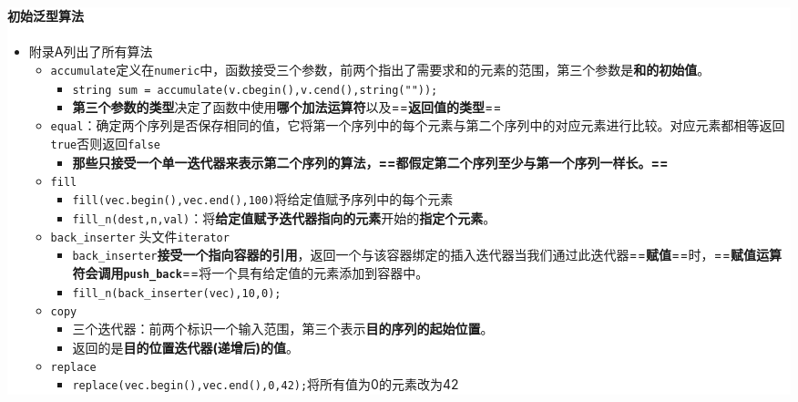#### 初始泛型算法

- 附录A列出了所有算法
  - `accumulate`定义在`numeric`中，函数接受三个参数，前两个指出了需要求和的元素的范围，第三个参数是**和的初始值**。
    - `string sum = accumulate(v.cbegin(),v.cend(),string(""));`
    - **第三个参数的类型**决定了函数中使用**哪个加法运算符**以及==**返回值的类型**==
  - `equal`：确定两个序列是否保存相同的值，它将第一个序列中的每个元素与第二个序列中的对应元素进行比较。对应元素都相等返回`true`否则返回`false`
    - **那些只接受一个单一迭代器来表示第二个序列的算法，==都假定第二个序列至少与第一个序列一样长。==**
  - `fill`
    - `fill(vec.begin(),vec.end(),100)`将给定值赋予序列中的每个元素
    - `fill_n(dest,n,val)`：将**给定值赋予迭代器指向的元素**开始的**指定个元素**。
  - `back_inserter` 头文件`iterator`
    - `back_inserter`**接受一个指向容器的引用**，返回一个与该容器绑定的插入迭代器当我们通过此迭代器==**赋值**==时，==**赋值运算符会调用`push_back`**==将一个具有给定值的元素添加到容器中。
    - `fill_n(back_inserter(vec),10,0);`
  - `copy`
    - 三个迭代器：前两个标识一个输入范围，第三个表示**目的序列的起始位置**。
    - 返回的是**目的位置迭代器(递增后)的值**。
  - `replace`
    - `replace(vec.begin(),vec.end(),0,42);`将所有值为0的元素改为42

